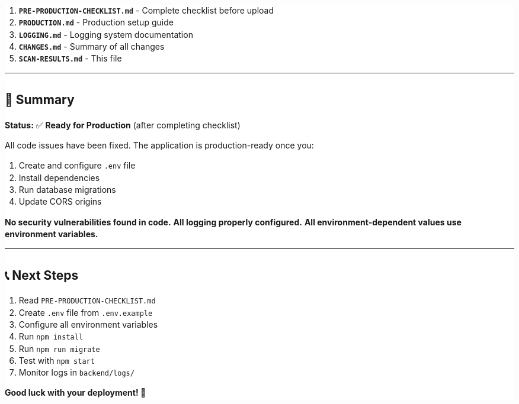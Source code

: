 1. **`PRE-PRODUCTION-CHECKLIST.md`** - Complete checklist before upload
2. **`PRODUCTION.md`** - Production setup guide
3. **`LOGGING.md`** - Logging system documentation
4. **`CHANGES.md`** - Summary of all changes
5. **`SCAN-RESULTS.md`** - This file

---

## 🎯 Summary

**Status:** ✅ **Ready for Production** (after completing checklist)

All code issues have been fixed. The application is production-ready once you:
1. Create and configure `.env` file
2. Install dependencies
3. Run database migrations
4. Update CORS origins

**No security vulnerabilities found in code.**
**All logging properly configured.**
**All environment-dependent values use environment variables.**

---

## 📞 Next Steps

1. Read `PRE-PRODUCTION-CHECKLIST.md`
2. Create `.env` file from `.env.example`
3. Configure all environment variables
4. Run `npm install`
5. Run `npm run migrate`
6. Test with `npm start`
7. Monitor logs in `backend/logs/`

**Good luck with your deployment! 🚀**
